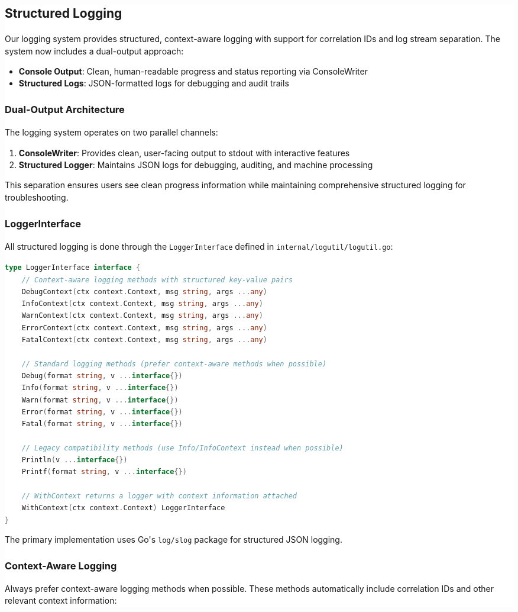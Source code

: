 ## Structured Logging

Our logging system provides structured, context-aware logging with support for correlation IDs and log stream separation. The system now includes a dual-output approach:

- **Console Output**: Clean, human-readable progress and status reporting via ConsoleWriter
- **Structured Logs**: JSON-formatted logs for debugging and audit trails

### Dual-Output Architecture

The logging system operates on two parallel channels:

1. **ConsoleWriter**: Provides clean, user-facing output to stdout with interactive features
2. **Structured Logger**: Maintains JSON logs for debugging, auditing, and machine processing

This separation ensures users see clean progress information while maintaining comprehensive structured logging for troubleshooting.

### LoggerInterface

All structured logging is done through the `LoggerInterface` defined in `internal/logutil/logutil.go`:

```go
type LoggerInterface interface {
    // Context-aware logging methods with structured key-value pairs
    DebugContext(ctx context.Context, msg string, args ...any)
    InfoContext(ctx context.Context, msg string, args ...any)
    WarnContext(ctx context.Context, msg string, args ...any)
    ErrorContext(ctx context.Context, msg string, args ...any)
    FatalContext(ctx context.Context, msg string, args ...any)

    // Standard logging methods (prefer context-aware methods when possible)
    Debug(format string, v ...interface{})
    Info(format string, v ...interface{})
    Warn(format string, v ...interface{})
    Error(format string, v ...interface{})
    Fatal(format string, v ...interface{})

    // Legacy compatibility methods (use Info/InfoContext instead when possible)
    Println(v ...interface{})
    Printf(format string, v ...interface{})

    // WithContext returns a logger with context information attached
    WithContext(ctx context.Context) LoggerInterface
}
```

The primary implementation uses Go's `log/slog` package for structured JSON logging.

### Context-Aware Logging

Always prefer context-aware logging methods when possible. These methods automatically include correlation IDs and other relevant context information:
